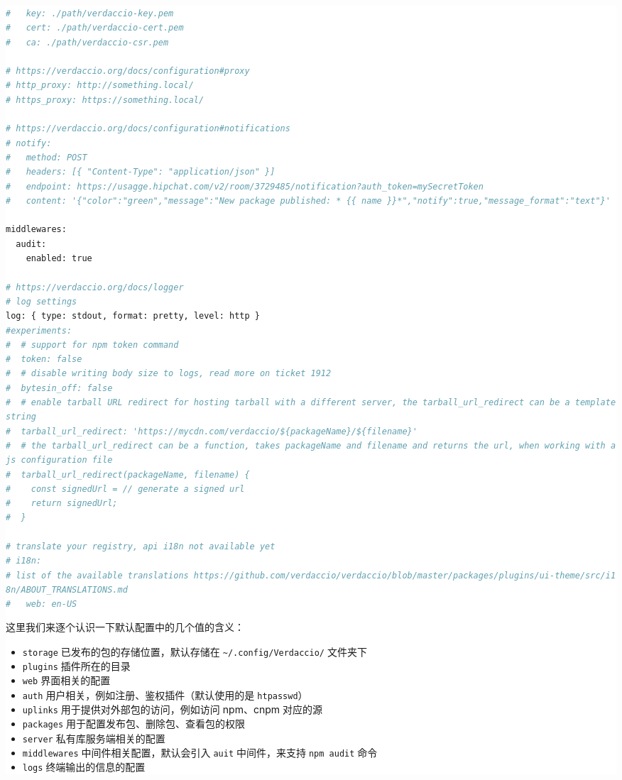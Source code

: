 ```bash
#   key: ./path/verdaccio-key.pem
#   cert: ./path/verdaccio-cert.pem
#   ca: ./path/verdaccio-csr.pem

# https://verdaccio.org/docs/configuration#proxy
# http_proxy: http://something.local/
# https_proxy: https://something.local/

# https://verdaccio.org/docs/configuration#notifications
# notify:
#   method: POST
#   headers: [{ "Content-Type": "application/json" }]
#   endpoint: https://usagge.hipchat.com/v2/room/3729485/notification?auth_token=mySecretToken
#   content: '{"color":"green","message":"New package published: * {{ name }}*","notify":true,"message_format":"text"}'

middlewares:
  audit:
    enabled: true

# https://verdaccio.org/docs/logger
# log settings
log: { type: stdout, format: pretty, level: http }
#experiments:
#  # support for npm token command
#  token: false
#  # disable writing body size to logs, read more on ticket 1912
#  bytesin_off: false
#  # enable tarball URL redirect for hosting tarball with a different server, the tarball_url_redirect can be a template string
#  tarball_url_redirect: 'https://mycdn.com/verdaccio/${packageName}/${filename}'
#  # the tarball_url_redirect can be a function, takes packageName and filename and returns the url, when working with a js configuration file
#  tarball_url_redirect(packageName, filename) {
#    const signedUrl = // generate a signed url
#    return signedUrl;
#  }

# translate your registry, api i18n not available yet
# i18n:
# list of the available translations https://github.com/verdaccio/verdaccio/blob/master/packages/plugins/ui-theme/src/i18n/ABOUT_TRANSLATIONS.md
#   web: en-US

```

这里我们来逐个认识一下默认配置中的几个值的含义：

- `storage` 已发布的包的存储位置，默认存储在 `~/.config/Verdaccio/` 文件夹下
- `plugins` 插件所在的目录
- `web` 界面相关的配置
- `auth` 用户相关，例如注册、鉴权插件（默认使用的是 `htpasswd`）
- `uplinks` 用于提供对外部包的访问，例如访问 npm、cnpm 对应的源
- `packages` 用于配置发布包、删除包、查看包的权限
- `server` 私有库服务端相关的配置
- `middlewares` 中间件相关配置，默认会引入 `auit` 中间件，来支持 `npm audit` 命令
- `logs` 终端输出的信息的配置

